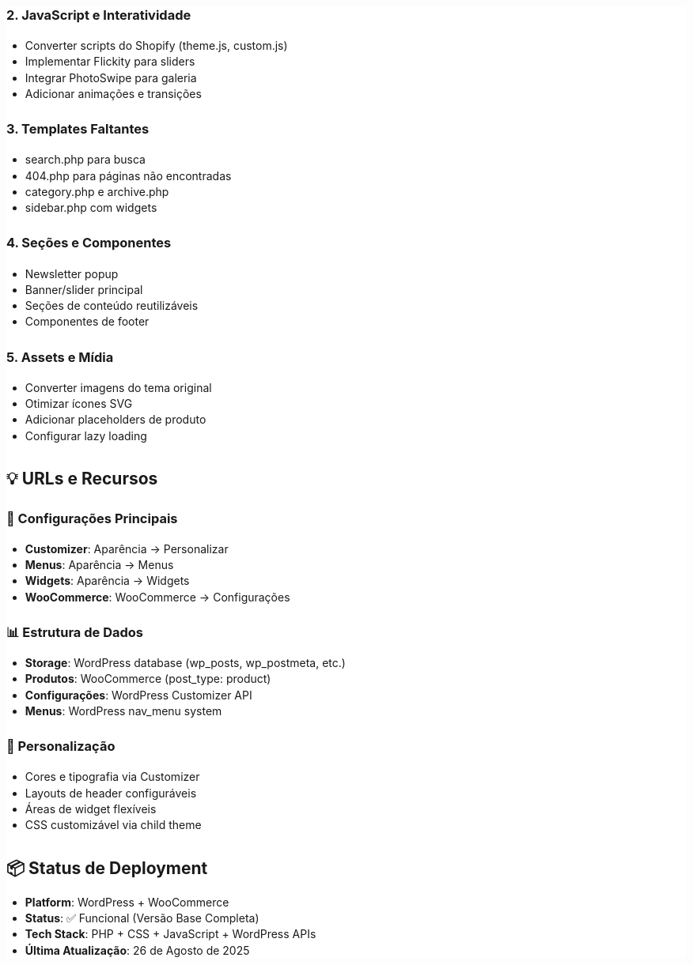 ### 2. **JavaScript e Interatividade**
- Converter scripts do Shopify (theme.js, custom.js)
- Implementar Flickity para sliders
- Integrar PhotoSwipe para galeria
- Adicionar animações e transições

### 3. **Templates Faltantes**
- search.php para busca
- 404.php para páginas não encontradas
- category.php e archive.php
- sidebar.php com widgets

### 4. **Seções e Componentes**
- Newsletter popup
- Banner/slider principal  
- Seções de conteúdo reutilizáveis
- Componentes de footer

### 5. **Assets e Mídia**
- Converter imagens do tema original
- Otimizar ícones SVG
- Adicionar placeholders de produto
- Configurar lazy loading

## 💡 URLs e Recursos

### 🔗 Configurações Principais
- **Customizer**: Aparência → Personalizar
- **Menus**: Aparência → Menus
- **Widgets**: Aparência → Widgets
- **WooCommerce**: WooCommerce → Configurações

### 📊 Estrutura de Dados
- **Storage**: WordPress database (wp_posts, wp_postmeta, etc.)
- **Produtos**: WooCommerce (post_type: product)
- **Configurações**: WordPress Customizer API
- **Menus**: WordPress nav_menu system

### 🎨 Personalização
- Cores e tipografia via Customizer
- Layouts de header configuráveis  
- Áreas de widget flexíveis
- CSS customizável via child theme

## 📦 Status de Deployment
- **Platform**: WordPress + WooCommerce
- **Status**: ✅ Funcional (Versão Base Completa)
- **Tech Stack**: PHP + CSS + JavaScript + WordPress APIs
- **Última Atualização**: 26 de Agosto de 2025
